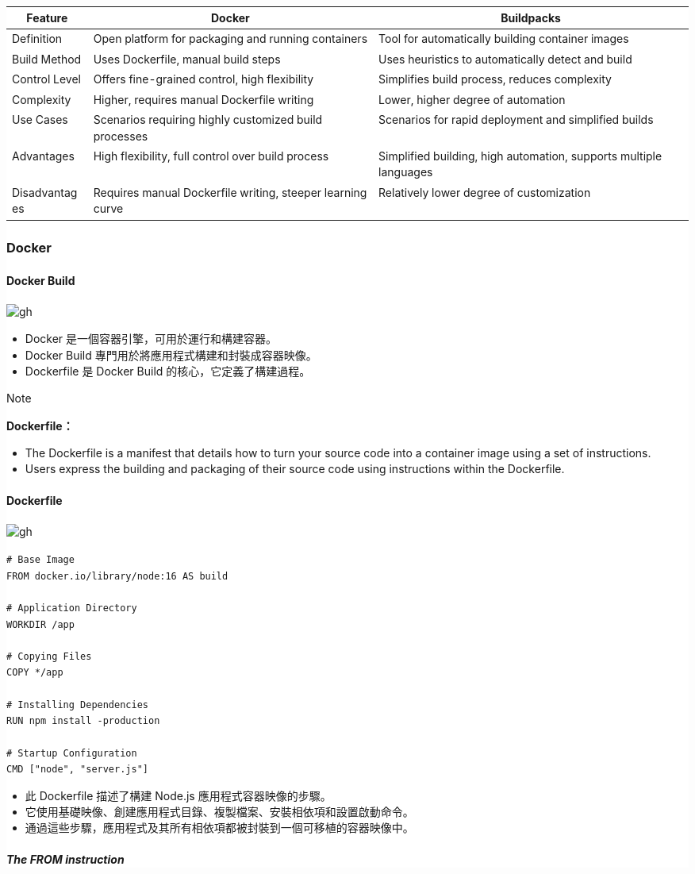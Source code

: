 | Feature       | Docker                                                     | Buildpacks                                                        |
| ------------- | ---------------------------------------------------------- | ----------------------------------------------------------------- |
| Definition    | Open platform for packaging and running containers         | Tool for automatically building container images                  |
| Build Method  | Uses Dockerfile, manual build steps                        | Uses heuristics to automatically detect and build                 |
| Control Level | Offers fine-grained control, high flexibility              | Simplifies build process, reduces complexity                      |
| Complexity    | Higher, requires manual Dockerfile writing                 | Lower, higher degree of automation                                |
| Use Cases     | Scenarios requiring highly customized build processes      | Scenarios for rapid deployment and simplified builds              |
| Advantages    | High flexibility, full control over build process          | Simplified building, high automation, supports multiple languages |
| Disadvantages | Requires manual Dockerfile writing, steeper learning curve | Relatively lower degree of customization                          |
### Docker
#### Docker Build

![gh](https://raw.githubusercontent.com/SeanChenR/img_gif/main/myimage/17417465080004p9642.png)

- Docker 是一個容器引擎，可用於運行和構建容器。
- Docker Build 專門用於將應用程式構建和封裝成容器映像。
- Dockerfile 是 Docker Build 的核心，它定義了構建過程。

> [!note]
> **Dockerfile：**
> - The Dockerfile is a manifest that details how to turn your source code into a container image using a set of instructions.
> - Users express the building and packaging of their source code using instructions within the Dockerfile.

#### Dockerfile

![gh](https://raw.githubusercontent.com/SeanChenR/img_gif/main/myimage/1741746640000brjlhc.png)

```Docker
# Base Image
FROM docker.io/library/node:16 AS build

# Application Directory
WORKDIR /app

# Copying Files
COPY */app

# Installing Dependencies
RUN npm install -production

# Startup Configuration
CMD ["node", "server.js"]
```

- 此 Dockerfile 描述了構建 Node.js 應用程式容器映像的步驟。
- 它使用基礎映像、創建應用程式目錄、複製檔案、安裝相依項和設置啟動命令。
- 通過這些步驟，應用程式及其所有相依項都被封裝到一個可移植的容器映像中。
##### The FROM instruction
